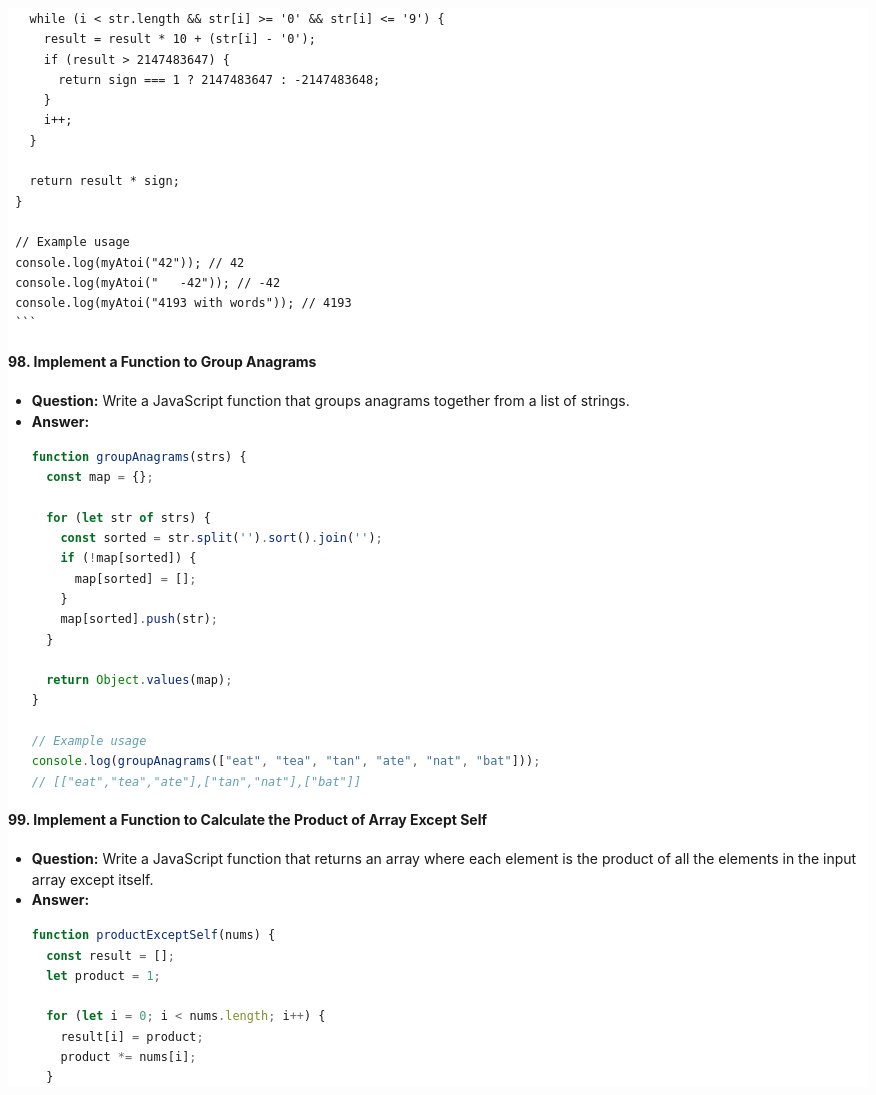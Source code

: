        while (i < str.length && str[i] >= '0' && str[i] <= '9') {
         result = result * 10 + (str[i] - '0');
         if (result > 2147483647) {
           return sign === 1 ? 2147483647 : -2147483648;
         }
         i++;
       }

       return result * sign;
     }

     // Example usage
     console.log(myAtoi("42")); // 42
     console.log(myAtoi("   -42")); // -42
     console.log(myAtoi("4193 with words")); // 4193
     ```

#### 98. **Implement a Function to Group Anagrams**
   - **Question:** Write a JavaScript function that groups anagrams together from a list of strings.
   - **Answer:**
     ```javascript
     function groupAnagrams(strs) {
       const map = {};

       for (let str of strs) {
         const sorted = str.split('').sort().join('');
         if (!map[sorted]) {
           map[sorted] = [];
         }
         map[sorted].push(str);
       }

       return Object.values(map);
     }

     // Example usage
     console.log(groupAnagrams(["eat", "tea", "tan", "ate", "nat", "bat"]));
     // [["eat","tea","ate"],["tan","nat"],["bat"]]
     ```

#### 99. **Implement a Function to Calculate the Product of Array Except Self**
   - **Question:** Write a JavaScript function that returns an array where each element is the product of all the elements in the input array except itself.
   - **Answer:**
     ```javascript
     function productExceptSelf(nums) {
       const result = [];
       let product = 1;

       for (let i = 0; i < nums.length; i++) {
         result[i] = product;
         product *= nums[i];
       }
